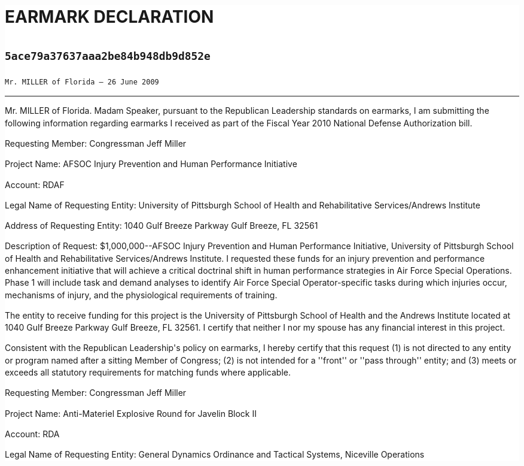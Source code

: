 # EARMARK DECLARATION
## `5ace79a37637aaa2be84b948db9d852e`
`Mr. MILLER of Florida — 26 June 2009`

---


Mr. MILLER of Florida. Madam Speaker, pursuant to the Republican 
Leadership standards on earmarks, I am submitting the following 
information regarding earmarks I received as part of the Fiscal Year 
2010 National Defense Authorization bill.

Requesting Member: Congressman Jeff Miller

Project Name: AFSOC Injury Prevention and Human Performance 
Initiative

Account: RDAF

Legal Name of Requesting Entity: University of Pittsburgh School of 
Health and Rehabilitative Services/Andrews Institute

Address of Requesting Entity: 1040 Gulf Breeze Parkway Gulf Breeze, 
FL 32561

Description of Request: $1,000,000--AFSOC Injury Prevention and Human 
Performance Initiative, University of Pittsburgh School of Health and 
Rehabilitative Services/Andrews Institute. I requested these funds for 
an injury prevention and performance enhancement initiative that will 
achieve a critical doctrinal shift in human performance strategies in 
Air Force Special Operations. Phase 1 will include task and demand 
analyses to identify Air Force Special Operator-specific tasks during 
which injuries occur, mechanisms of injury, and the physiological 
requirements of training.

The entity to receive funding for this project is the University of 
Pittsburgh School of Health and the Andrews Institute located at 1040 
Gulf Breeze Parkway Gulf Breeze, FL 32561. I certify that neither I nor 
my spouse has any financial interest in this project.



Consistent with the Republican Leadership's policy on earmarks, I 
hereby certify that this request (1) is not directed to any entity or 
program named after a sitting Member of Congress; (2) is not intended 
for a ''front'' or ''pass through'' entity; and (3) meets or exceeds 
all statutory requirements for matching funds where applicable.

Requesting Member: Congressman Jeff Miller

Project Name: Anti-Materiel Explosive Round for Javelin Block II

Account: RDA

Legal Name of Requesting Entity: General Dynamics Ordinance and 
Tactical Systems, Niceville Operations
